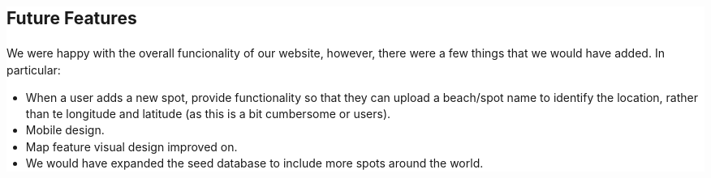 
## Future Features

We were happy with the overall funcionality of our website, however, there were a few things that we would have added. In particular:

- When a user adds a new spot, provide functionality so that they can upload a beach/spot name to identify the location, rather than te longitude and latitude (as this is a bit cumbersome or users). 
- Mobile design.
- Map feature visual design improved on. 
- We would have expanded the seed database to include more spots around the world. 




